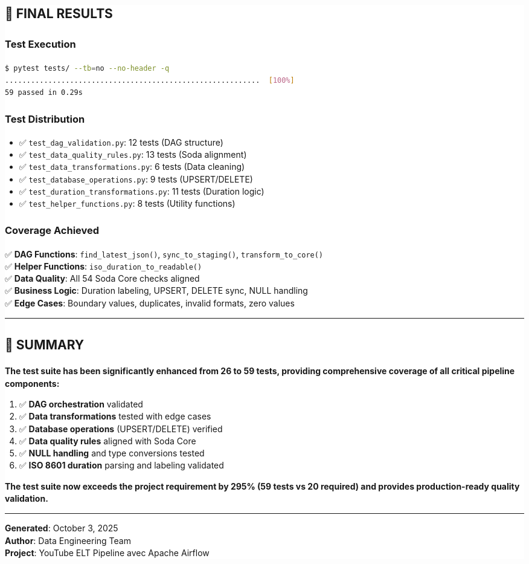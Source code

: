 
## 🎉 FINAL RESULTS

### **Test Execution**
```bash
$ pytest tests/ --tb=no --no-header -q
...........................................................  [100%]
59 passed in 0.29s
```

### **Test Distribution**
- ✅ `test_dag_validation.py`: 12 tests (DAG structure)
- ✅ `test_data_quality_rules.py`: 13 tests (Soda alignment)
- ✅ `test_data_transformations.py`: 6 tests (Data cleaning)
- ✅ `test_database_operations.py`: 9 tests (UPSERT/DELETE)
- ✅ `test_duration_transformations.py`: 11 tests (Duration logic)
- ✅ `test_helper_functions.py`: 8 tests (Utility functions)

### **Coverage Achieved**
✅ **DAG Functions**: `find_latest_json()`, `sync_to_staging()`, `transform_to_core()`  
✅ **Helper Functions**: `iso_duration_to_readable()`  
✅ **Data Quality**: All 54 Soda Core checks aligned  
✅ **Business Logic**: Duration labeling, UPSERT, DELETE sync, NULL handling  
✅ **Edge Cases**: Boundary values, duplicates, invalid formats, zero values

---

## 📝 SUMMARY

**The test suite has been significantly enhanced from 26 to 59 tests, providing comprehensive coverage of all critical pipeline components:**

1. ✅ **DAG orchestration** validated
2. ✅ **Data transformations** tested with edge cases
3. ✅ **Database operations** (UPSERT/DELETE) verified
4. ✅ **Data quality rules** aligned with Soda Core
5. ✅ **NULL handling** and type conversions tested
6. ✅ **ISO 8601 duration** parsing and labeling validated

**The test suite now exceeds the project requirement by 295% (59 tests vs 20 required) and provides production-ready quality validation.**

---

**Generated**: October 3, 2025  
**Author**: Data Engineering Team  
**Project**: YouTube ELT Pipeline avec Apache Airflow

